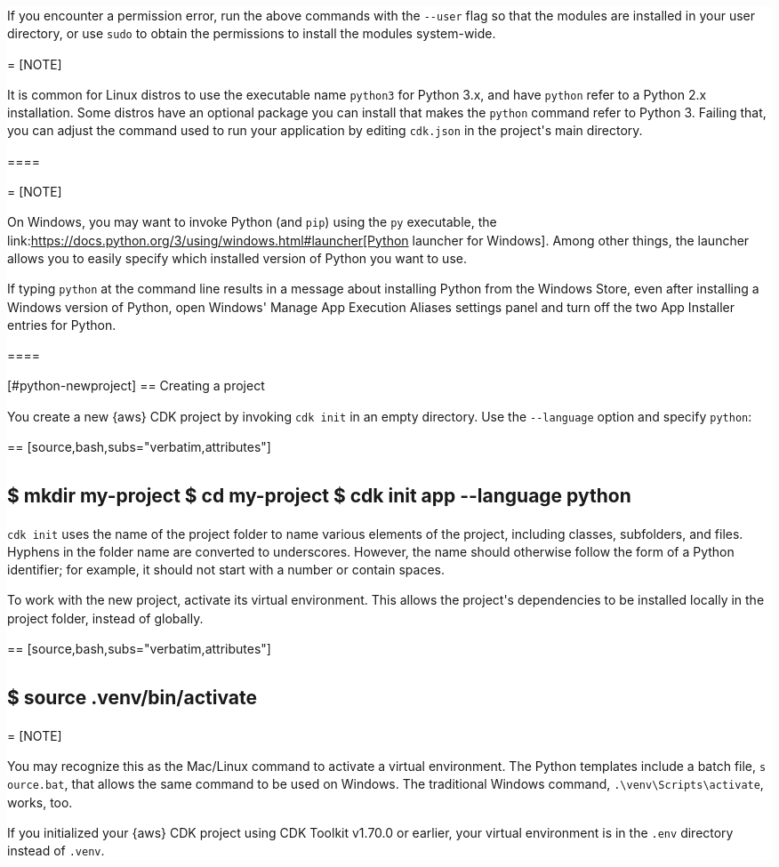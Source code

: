 If you encounter a permission error, run the above commands with the `--user` flag so that the modules are installed in your user directory, or use `sudo` to obtain the permissions to install the modules system-wide.

= [NOTE]

It is common for Linux distros to use the executable name `python3` for Python 3.x, and have `python` refer to a Python 2.x installation. Some distros have an optional package you can install that makes the `python` command refer to Python 3. Failing that, you can adjust the command used to run your application by editing `cdk.json` in the project's main directory.

====

= [NOTE]

On Windows, you may want to invoke Python (and  `pip`) using the `py` executable, the link:https://docs.python.org/3/using/windows.html#launcher[Python launcher for Windows]. Among other things, the launcher allows you to easily specify which installed version of Python you want to use.

If typing `python` at the command line results in a message about installing Python from the Windows Store, even after installing a Windows version of Python, open Windows' Manage App Execution Aliases settings panel and turn off the two App Installer entries for Python.

====

[#python-newproject]
== Creating a project

You create a new \{aws} CDK project by invoking  `cdk init` in an empty directory. Use the `--language` option and specify `python`:

== [source,bash,subs="verbatim,attributes"]

$ mkdir my-project
$ cd my-project
$ cdk init app --language python
---

`cdk init` uses the name of the project folder to name various elements of the project, including classes, subfolders, and files. Hyphens in the folder name are converted to underscores. However, the name should otherwise follow the form of a Python identifier; for example, it should not start with a number or contain spaces.

To work with the new project, activate its virtual environment. This allows the project's dependencies to be installed locally in the project folder, instead of globally.

== [source,bash,subs="verbatim,attributes"]

$ source .venv/bin/activate
---

= [NOTE]

You may recognize this as the Mac/Linux command to activate a virtual environment. The Python templates include a batch file, `source.bat`, that allows the same command to be used on Windows. The traditional Windows command, `.\venv\Scripts\activate`, works, too.

If you initialized your \{aws} CDK project using CDK Toolkit v1.70.0 or earlier, your virtual environment is in the `.env` directory instead of `.venv`.

